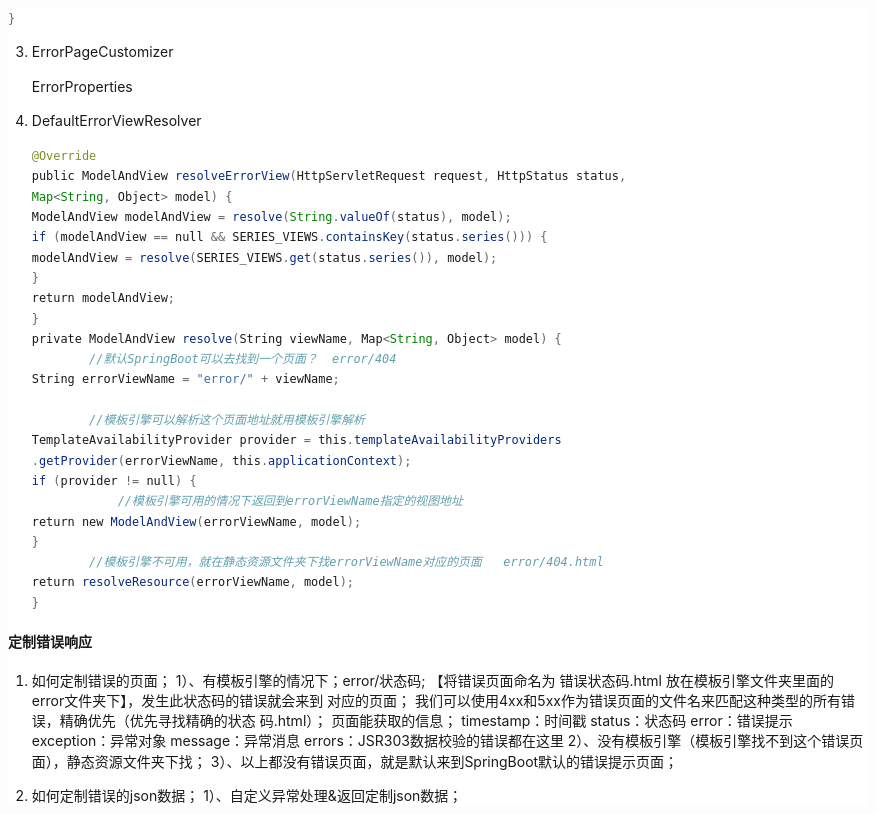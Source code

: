 ```java
} 
```

3. ErrorPageCustomizer

   ErrorProperties

4. DefaultErrorViewResolver

   ```java
   @Override
   public ModelAndView resolveErrorView(HttpServletRequest request, HttpStatus status,    
   Map<String, Object> model) {            
   ModelAndView modelAndView = resolve(String.valueOf(status), model);        
   if (modelAndView == null && SERIES_VIEWS.containsKey(status.series())) {        
   modelAndView = resolve(SERIES_VIEWS.get(status.series()), model);            
   }        
   return modelAndView;        
   }    
   private ModelAndView resolve(String viewName, Map<String, Object> model) {    
           //默认SpringBoot可以去找到一个页面？  error/404
   String errorViewName = "error/" + viewName;        
          
           //模板引擎可以解析这个页面地址就用模板引擎解析
   TemplateAvailabilityProvider provider = this.templateAvailabilityProviders        
   .getProvider(errorViewName, this.applicationContext);                
   if (provider != null) {        
               //模板引擎可用的情况下返回到errorViewName指定的视图地址
   return new ModelAndView(errorViewName, model);            
   }        
           //模板引擎不可用，就在静态资源文件夹下找errorViewName对应的页面   error/404.html
   return resolveResource(errorViewName, model);        
   } 
   ```

#### 定制错误响应

1. 如何定制错误的页面；
   1）、有模板引擎的情况下；error/状态码; 【将错误页面命名为 错误状态码.html 放在模板引擎文件夹里面的
   error文件夹下】，发生此状态码的错误就会来到 对应的页面；
   我们可以使用4xx和5xx作为错误页面的文件名来匹配这种类型的所有错误，精确优先（优先寻找精确的状态
   码.html）；
   页面能获取的信息；
   timestamp：时间戳
   status：状态码
   error：错误提示
   exception：异常对象
   message：异常消息
   errors：JSR303数据校验的错误都在这里
   2）、没有模板引擎（模板引擎找不到这个错误页面），静态资源文件夹下找；
   3）、以上都没有错误页面，就是默认来到SpringBoot默认的错误提示页面；

2. 如何定制错误的json数据；
   1）、自定义异常处理&返回定制json数据；
